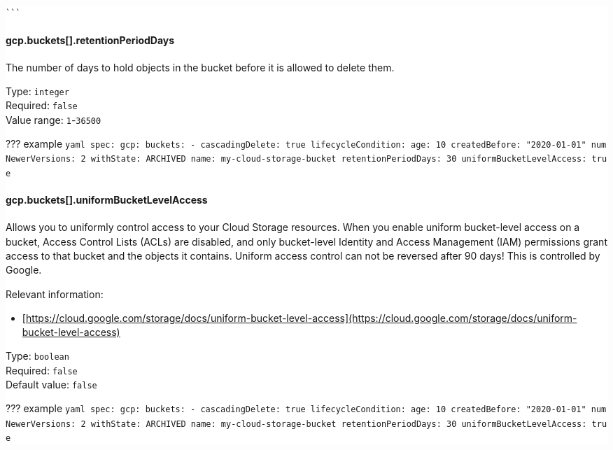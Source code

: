     ```

#### gcp.buckets[].retentionPeriodDays
The number of days to hold objects in the bucket before it is allowed to delete them.

Type: `integer`<br />
Required: `false`<br />
Value range: `1`-`36500`<br />

??? example
    ``` yaml
    spec:
      gcp:
        buckets:
          - cascadingDelete: true
            lifecycleCondition:
              age: 10
              createdBefore: "2020-01-01"
              numNewerVersions: 2
              withState: ARCHIVED
            name: my-cloud-storage-bucket
            retentionPeriodDays: 30
            uniformBucketLevelAccess: true
    ```

#### gcp.buckets[].uniformBucketLevelAccess
Allows you to uniformly control access to your Cloud Storage resources. When you enable uniform bucket-level access on a bucket, Access Control Lists (ACLs) are disabled, and only bucket-level Identity and Access Management (IAM) permissions grant access to that bucket and the objects it contains. 
 Uniform access control can not be reversed after 90 days! This is controlled by Google.

Relevant information:

* [https://cloud.google.com/storage/docs/uniform-bucket-level-access](https://cloud.google.com/storage/docs/uniform-bucket-level-access)

Type: `boolean`<br />
Required: `false`<br />
Default value: `false`<br />

??? example
    ``` yaml
    spec:
      gcp:
        buckets:
          - cascadingDelete: true
            lifecycleCondition:
              age: 10
              createdBefore: "2020-01-01"
              numNewerVersions: 2
              withState: ARCHIVED
            name: my-cloud-storage-bucket
            retentionPeriodDays: 30
            uniformBucketLevelAccess: true
    ```
